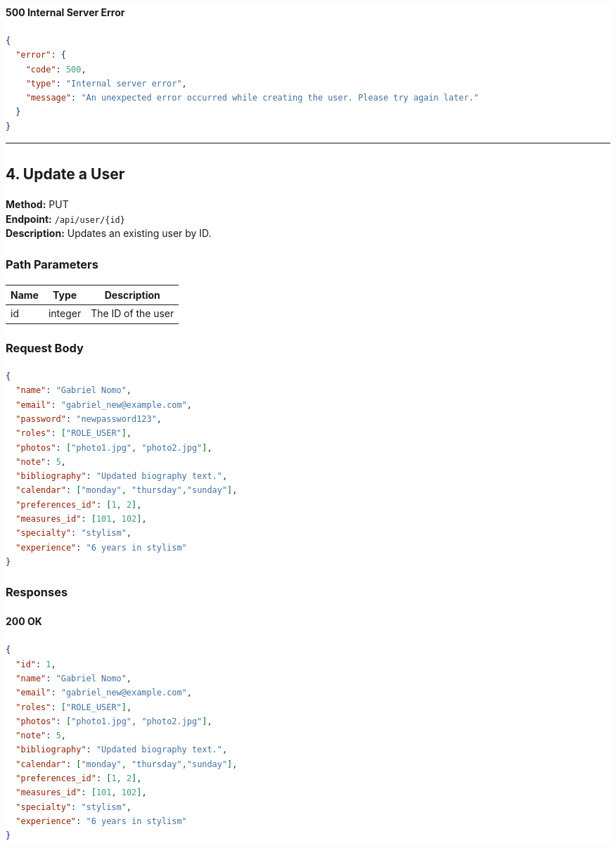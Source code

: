 
#### 500 Internal Server Error
```json
{
  "error": {
    "code": 500,
    "type": "Internal server error",
    "message": "An unexpected error occurred while creating the user. Please try again later."
  }
}
```

---

## 4. Update a User

**Method:** PUT  
**Endpoint:** `/api/user/{id}`  
**Description:** Updates an existing user by ID.

### Path Parameters
| Name | Type   | Description           |
|------|--------|-----------------------|
| id   | integer| The ID of the user    |

### Request Body
```json
{
  "name": "Gabriel Nomo",
  "email": "gabriel_new@example.com",
  "password": "newpassword123",
  "roles": ["ROLE_USER"],
  "photos": ["photo1.jpg", "photo2.jpg"],
  "note": 5,
  "bibliography": "Updated biography text.",
  "calendar": ["monday", "thursday","sunday"],
  "preferences_id": [1, 2],
  "measures_id": [101, 102],
  "specialty": "stylism",
  "experience": "6 years in stylism"
}
```

### Responses
#### 200 OK
```json
{
  "id": 1,
  "name": "Gabriel Nomo",
  "email": "gabriel_new@example.com",
  "roles": ["ROLE_USER"],
  "photos": ["photo1.jpg", "photo2.jpg"],
  "note": 5,
  "bibliography": "Updated biography text.",
  "calendar": ["monday", "thursday","sunday"],
  "preferences_id": [1, 2],
  "measures_id": [101, 102],
  "specialty": "stylism",
  "experience": "6 years in stylism"
}
```
